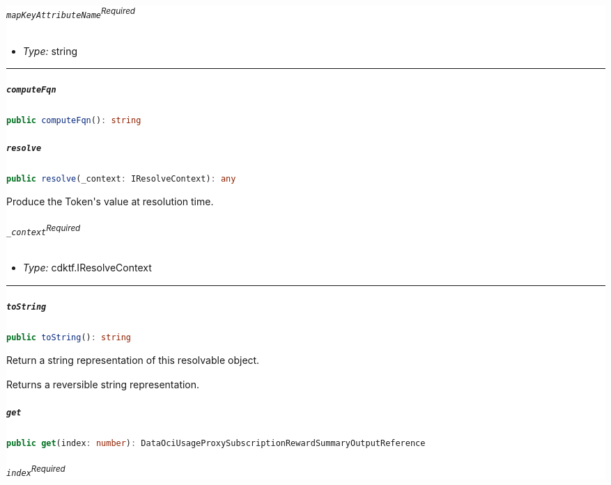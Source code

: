 ###### `mapKeyAttributeName`<sup>Required</sup> <a name="mapKeyAttributeName" id="rhizo-co-terraform-provider-oci.dataOciUsageProxySubscriptionReward.DataOciUsageProxySubscriptionRewardSummaryList.allWithMapKey.parameter.mapKeyAttributeName"></a>

- *Type:* string

---

##### `computeFqn` <a name="computeFqn" id="rhizo-co-terraform-provider-oci.dataOciUsageProxySubscriptionReward.DataOciUsageProxySubscriptionRewardSummaryList.computeFqn"></a>

```typescript
public computeFqn(): string
```

##### `resolve` <a name="resolve" id="rhizo-co-terraform-provider-oci.dataOciUsageProxySubscriptionReward.DataOciUsageProxySubscriptionRewardSummaryList.resolve"></a>

```typescript
public resolve(_context: IResolveContext): any
```

Produce the Token's value at resolution time.

###### `_context`<sup>Required</sup> <a name="_context" id="rhizo-co-terraform-provider-oci.dataOciUsageProxySubscriptionReward.DataOciUsageProxySubscriptionRewardSummaryList.resolve.parameter._context"></a>

- *Type:* cdktf.IResolveContext

---

##### `toString` <a name="toString" id="rhizo-co-terraform-provider-oci.dataOciUsageProxySubscriptionReward.DataOciUsageProxySubscriptionRewardSummaryList.toString"></a>

```typescript
public toString(): string
```

Return a string representation of this resolvable object.

Returns a reversible string representation.

##### `get` <a name="get" id="rhizo-co-terraform-provider-oci.dataOciUsageProxySubscriptionReward.DataOciUsageProxySubscriptionRewardSummaryList.get"></a>

```typescript
public get(index: number): DataOciUsageProxySubscriptionRewardSummaryOutputReference
```

###### `index`<sup>Required</sup> <a name="index" id="rhizo-co-terraform-provider-oci.dataOciUsageProxySubscriptionReward.DataOciUsageProxySubscriptionRewardSummaryList.get.parameter.index"></a>
